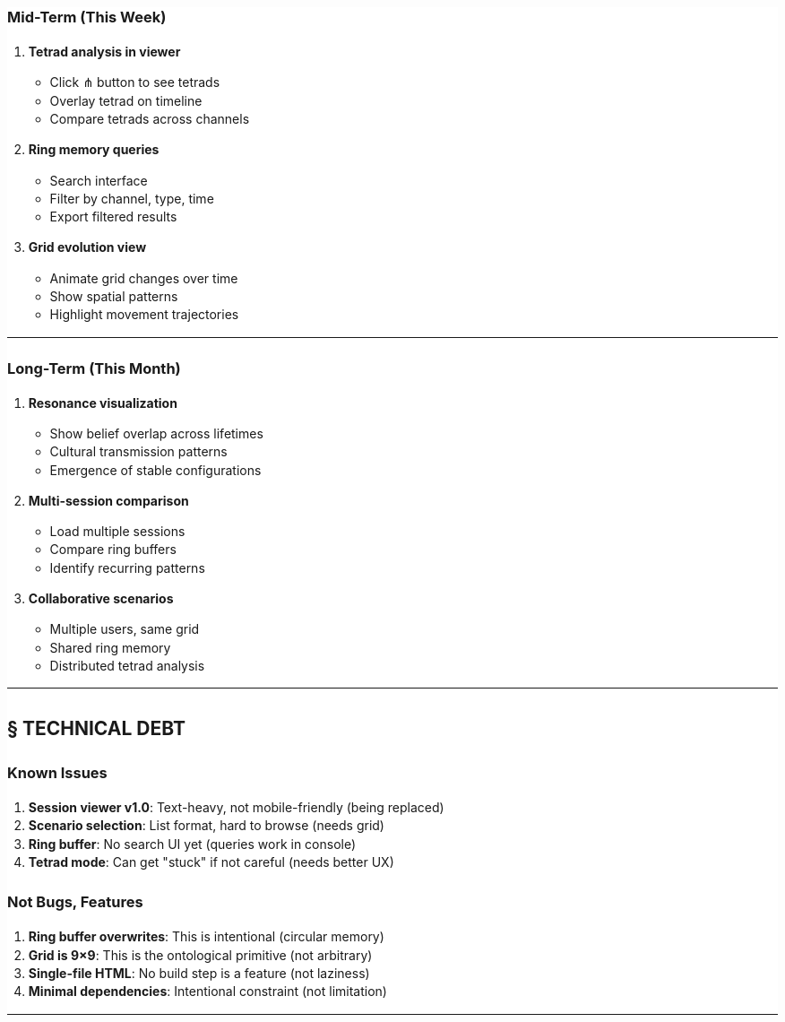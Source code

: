 ### Mid-Term (This Week)

1. **Tetrad analysis in viewer**
   - Click ⋔ button to see tetrads
   - Overlay tetrad on timeline
   - Compare tetrads across channels

2. **Ring memory queries**
   - Search interface
   - Filter by channel, type, time
   - Export filtered results

3. **Grid evolution view**
   - Animate grid changes over time
   - Show spatial patterns
   - Highlight movement trajectories

---

### Long-Term (This Month)

1. **Resonance visualization**
   - Show belief overlap across lifetimes
   - Cultural transmission patterns
   - Emergence of stable configurations

2. **Multi-session comparison**
   - Load multiple sessions
   - Compare ring buffers
   - Identify recurring patterns

3. **Collaborative scenarios**
   - Multiple users, same grid
   - Shared ring memory
   - Distributed tetrad analysis

---

## § TECHNICAL DEBT

### Known Issues

1. **Session viewer v1.0**: Text-heavy, not mobile-friendly (being replaced)
2. **Scenario selection**: List format, hard to browse (needs grid)
3. **Ring buffer**: No search UI yet (queries work in console)
4. **Tetrad mode**: Can get "stuck" if not careful (needs better UX)

### Not Bugs, Features

1. **Ring buffer overwrites**: This is intentional (circular memory)
2. **Grid is 9×9**: This is the ontological primitive (not arbitrary)
3. **Single-file HTML**: No build step is a feature (not laziness)
4. **Minimal dependencies**: Intentional constraint (not limitation)

---